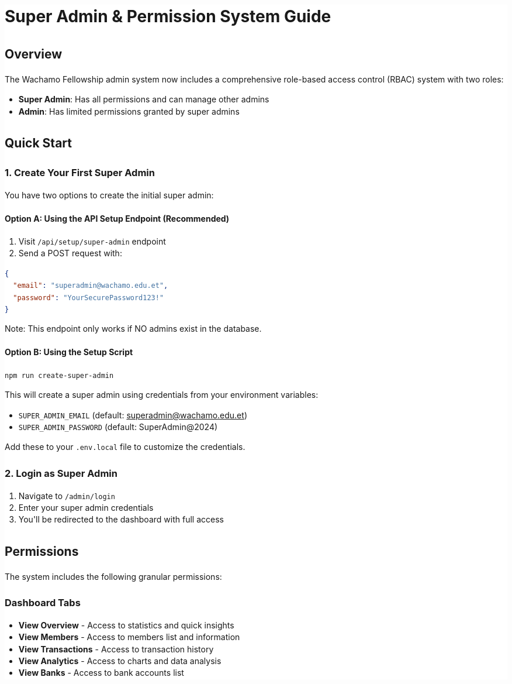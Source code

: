 # Super Admin & Permission System Guide

## Overview

The Wachamo Fellowship admin system now includes a comprehensive role-based access control (RBAC) system with two roles:
- **Super Admin**: Has all permissions and can manage other admins
- **Admin**: Has limited permissions granted by super admins

## Quick Start

### 1. Create Your First Super Admin

You have two options to create the initial super admin:

#### Option A: Using the API Setup Endpoint (Recommended)
1. Visit `/api/setup/super-admin` endpoint
2. Send a POST request with:
```json
{
  "email": "superadmin@wachamo.edu.et",
  "password": "YourSecurePassword123!"
}
```

Note: This endpoint only works if NO admins exist in the database.

#### Option B: Using the Setup Script
```bash
npm run create-super-admin
```

This will create a super admin using credentials from your environment variables:
- `SUPER_ADMIN_EMAIL` (default: superadmin@wachamo.edu.et)
- `SUPER_ADMIN_PASSWORD` (default: SuperAdmin@2024)

Add these to your `.env.local` file to customize the credentials.

### 2. Login as Super Admin

1. Navigate to `/admin/login`
2. Enter your super admin credentials
3. You'll be redirected to the dashboard with full access

## Permissions

The system includes the following granular permissions:

### Dashboard Tabs
- **View Overview** - Access to statistics and quick insights
- **View Members** - Access to members list and information
- **View Transactions** - Access to transaction history
- **View Analytics** - Access to charts and data analysis
- **View Banks** - Access to bank accounts list
